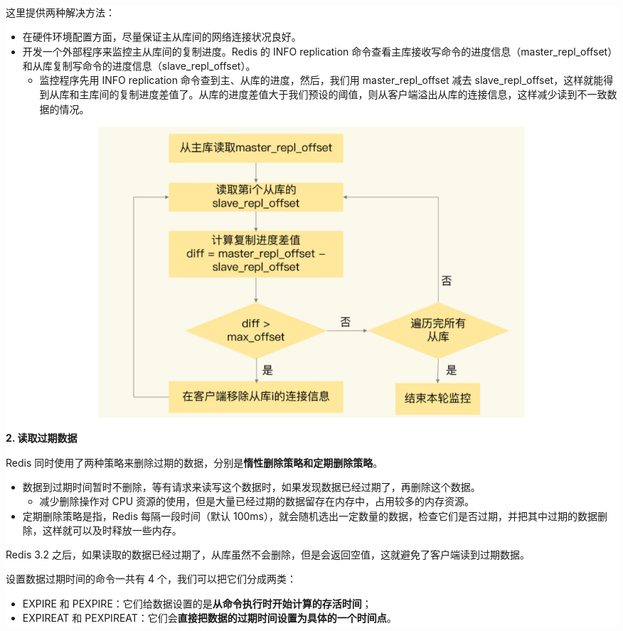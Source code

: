 这里提供两种解决方法：

* 在硬件环境配置方面，尽量保证主从库间的网络连接状况良好。
* 开发一个外部程序来监控主从库间的复制进度。Redis 的 INFO replication 命令查看主库接收写命令的进度信息（master_repl_offset）和从库复制写命令的进度信息（slave_repl_offset）。
  * 监控程序先用 INFO replication 命令查到主、从库的进度，然后，我们用 master_repl_offset 减去 slave_repl_offset，这样就能得到从库和主库间的复制进度差值了。从库的进度差值大于我们预设的阈值，则从客户端溢出从库的连接信息，这样减少读到不一致数据的情况。

<div align="center"> <img src="..\..\09-Datasource\images\redis\redis监控.png" width="600px"></div>

**2. 读取过期数据**

Redis 同时使用了两种策略来删除过期的数据，分别是**惰性删除策略和定期删除策略**。

* 数据到过期时间暂时不删除，等有请求来读写这个数据时，如果发现数据已经过期了，再删除这个数据。
  * 减少删除操作对 CPU 资源的使用，但是大量已经过期的数据留存在内存中，占用较多的内存资源。
* 定期删除策略是指，Redis 每隔一段时间（默认 100ms），就会随机选出一定数量的数据，检查它们是否过期，并把其中过期的数据删除，这样就可以及时释放一些内存。

Redis 3.2 之后，如果读取的数据已经过期了，从库虽然不会删除，但是会返回空值，这就避免了客户端读到过期数据。

设置数据过期时间的命令一共有 4 个，我们可以把它们分成两类：

* EXPIRE 和 PEXPIRE：它们给数据设置的是**从命令执行时开始计算的存活时间**；
* EXPIREAT 和 PEXPIREAT：它们会**直接把数据的过期时间设置为具体的一个时间点**。
